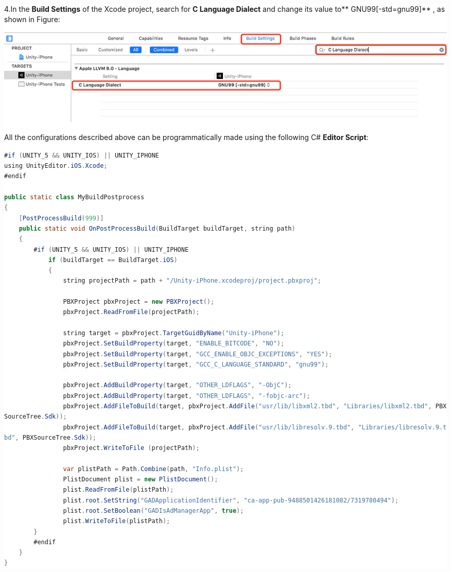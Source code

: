 4.In the **Build Settings** of the Xcode project, search for **C Language Dialect** and change its value to** GNU99[-std=gnu99]** , as shown in Figure:

![](img/iOS_C_Language_Dialect_Settings.png)

All the configurations described above can be programmatically made using the following C# **Editor Script**:

```java
#if (UNITY_5 && UNITY_IOS) || UNITY_IPHONE
using UnityEditor.iOS.Xcode;
#endif

public static class MyBuildPostprocess
{
    [PostProcessBuild(999)]
    public static void OnPostProcessBuild(BuildTarget buildTarget, string path)
    {
        #if (UNITY_5 && UNITY_IOS) || UNITY_IPHONE
            if (buildTarget == BuildTarget.iOS)
            {
                string projectPath = path + "/Unity-iPhone.xcodeproj/project.pbxproj";

                PBXProject pbxProject = new PBXProject();
                pbxProject.ReadFromFile(projectPath);

                string target = pbxProject.TargetGuidByName("Unity-iPhone");            
                pbxProject.SetBuildProperty(target, "ENABLE_BITCODE", "NO");
                pbxProject.SetBuildProperty(target, "GCC_ENABLE_OBJC_EXCEPTIONS", "YES");
                pbxProject.SetBuildProperty(target, "GCC_C_LANGUAGE_STANDARD", "gnu99");

                pbxProject.AddBuildProperty(target, "OTHER_LDFLAGS", "-ObjC");
                pbxProject.AddBuildProperty(target, "OTHER_LDFLAGS", "-fobjc-arc");
                pbxProject.AddFileToBuild(target, pbxProject.AddFile("usr/lib/libxml2.tbd", "Libraries/libxml2.tbd", PBXSourceTree.Sdk));
                pbxProject.AddFileToBuild(target, pbxProject.AddFile("usr/lib/libresolv.9.tbd", "Libraries/libresolv.9.tbd", PBXSourceTree.Sdk));
                pbxProject.WriteToFile (projectPath);

                var plistPath = Path.Combine(path, "Info.plist");
                PlistDocument plist = new PlistDocument();
                plist.ReadFromFile(plistPath);
                plist.root.SetString("GADApplicationIdentifier", "ca-app-pub-9488501426181082/7319780494");
                plist.root.SetBoolean("GADIsAdManagerApp", true);
                plist.WriteToFile(plistPath);
        }
        #endif
    }
}


```
